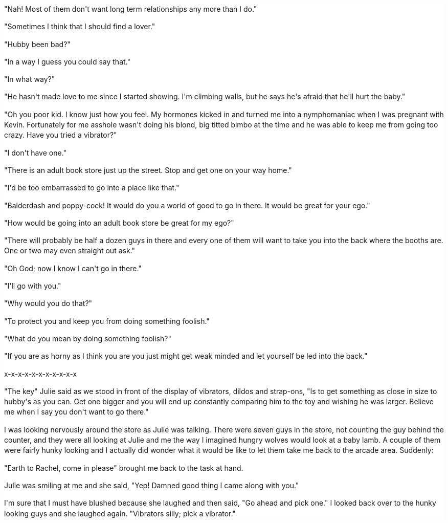 "Nah! Most of them don't want long term relationships any more than I do." 

"Sometimes I think that I should find a lover." 

"Hubby been bad?" 

"In a way I guess you could say that." 

"In what way?" 

"He hasn't made love to me since I started showing. I'm climbing walls, but he says he's afraid that he'll hurt the baby." 

"Oh you poor kid. I know just how you feel. My hormones kicked in and turned me into a nymphomaniac when I was pregnant with Kevin. Fortunately for me asshole wasn't doing his blond, big titted bimbo at the time and he was able to keep me from going too crazy. Have you tried a vibrator?" 

"I don't have one." 

"There is an adult book store just up the street. Stop and get one on your way home." 

"I'd be too embarrassed to go into a place like that." 

"Balderdash and poppy-cock! It would do you a world of good to go in there. It would be great for your ego." 

"How would be going into an adult book store be great for my ego?" 

"There will probably be half a dozen guys in there and every one of them will want to take you into the back where the booths are. One or two may even straight out ask." 

"Oh God; now I know I can't go in there." 

"I'll go with you." 

"Why would you do that?" 

"To protect you and keep you from doing something foolish." 

"What do you mean by doing something foolish?" 

"If you are as horny as I think you are you just might get weak minded and let yourself be led into the back." 

x-x-x-x-x-x-x-x-x-x-x 

"The key" Julie said as we stood in front of the display of vibrators, dildos and strap-ons, "Is to get something as close in size to hubby's as you can. Get one bigger and you will end up constantly comparing him to the toy and wishing he was larger. Believe me when I say you don't want to go there." 

I was looking nervously around the store as Julie was talking. There were seven guys in the store, not counting the guy behind the counter, and they were all looking at Julie and me the way I imagined hungry wolves would look at a baby lamb. A couple of them were fairly hunky looking and I actually did wonder what it would be like to let them take me back to the arcade area. Suddenly: 

"Earth to Rachel, come in please" brought me back to the task at hand. 

Julie was smiling at me and she said, "Yep! Damned good thing I came along with you." 

I'm sure that I must have blushed because she laughed and then said, "Go ahead and pick one." I looked back over to the hunky looking guys and she laughed again. "Vibrators silly; pick a vibrator." 
